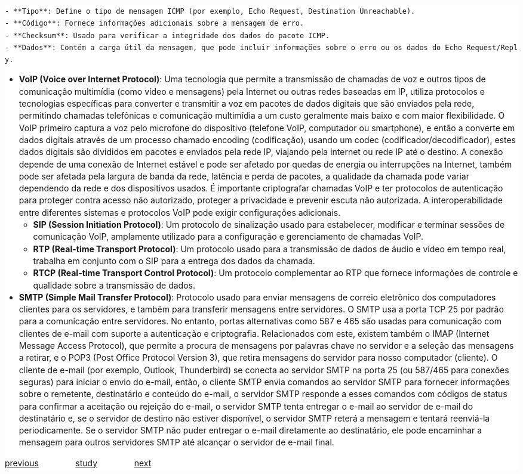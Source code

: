     - **Tipo**: Define o tipo de mensagem ICMP (por exemplo, Echo Request, Destination Unreachable).
    - **Código**: Fornece informações adicionais sobre a mensagem de erro.
    - **Checksum**: Usado para verificar a integridade dos dados do pacote ICMP.
    - **Dados**: Contém a carga útil da mensagem, que pode incluir informações sobre o erro ou os dados do Echo Request/Reply.
- **VoIP (Voice over Internet Protocol)**: Uma tecnologia que permite a transmissão de chamadas de voz e outros tipos de comunicação multimídia (como vídeo e mensagens) pela Internet ou outras redes baseadas em IP, utiliza protocolos e tecnologias específicas para converter e transmitir a voz em pacotes de dados digitais que são enviados pela rede, permitindo chamadas telefônicas e comunicação multimídia a um custo geralmente mais baixo e com maior flexibilidade. O VoIP primeiro captura a voz pelo microfone do dispositivo (telefone VoIP, computador ou smartphone), e então a converte em dados digitais através de um processo chamado encoding (codificação), usando um codec (codificador/decodificador), estes dados digitais são divididos em pacotes e enviados pela rede IP, viajando pela internet ou rede IP até o destino. A conexão depende de uma conexão de Internet estável e pode ser afetado por quedas de energia ou interrupções na Internet, também pode ser afetada pela largura de banda da rede, latência e perda de pacotes, a qualidade da chamada pode variar dependendo da rede e dos dispositivos usados. É importante criptografar chamadas VoIP e ter protocolos de autenticação para proteger contra acesso não autorizado, proteger a privacidade e prevenir escuta não autorizada. A interoperabilidade entre diferentes sistemas e protocolos VoIP pode exigir configurações adicionais.
  - **SIP (Session Initiation Protocol)**: Um protocolo de sinalização usado para estabelecer, modificar e terminar sessões de comunicação VoIP, amplamente utilizado para a configuração e gerenciamento de chamadas VoIP.
  - **RTP (Real-time Transport Protocol)**: Um protocolo usado para a transmissão de dados de áudio e vídeo em tempo real, trabalha em conjunto com o SIP para a entrega dos dados da chamada.
  - **RTCP (Real-time Transport Control Protocol)**: Um protocolo complementar ao RTP que fornece informações de controle e qualidade sobre a transmissão de dados.
- **SMTP (Simple Mail Transfer Protocol)**: Protocolo usado para enviar mensagens de correio eletrônico dos computadores clientes para os servidores, e também para transferir mensagens entre servidores. O SMTP usa a porta TCP 25 por padrão para a comunicação entre servidores. No entanto, portas alternativas como 587 e 465 são usadas para comunicação com clientes de e-mail com suporte a autenticação e criptografia. Relacionados com este, existem também o IMAP (Internet Message Access Protocol), que permite a procura de mensagens por palavras chave no servidor e a seleção das mensagens a retirar, e o POP3 (Post Office Protocol Version 3), que retira mensagens do servidor para nosso computador (cliente). O cliente de e-mail (por exemplo, Outlook, Thunderbird) se conecta ao servidor SMTP na porta 25 (ou 587/465 para conexões seguras) para iniciar o envio do e-mail, então, o cliente SMTP envia comandos ao servidor SMTP para fornecer informações sobre o remetente, destinatário e conteúdo do e-mail, o servidor SMTP responde a esses comandos com códigos de status para confirmar a aceitação ou rejeição do e-mail, o servidor SMTP tenta entregar o e-mail ao servidor de e-mail do destinatário e, se o servidor de destino não estiver disponível, o servidor SMTP reterá a mensagem e tentará reenviá-la periodicamente. Se o servidor SMTP não puder entregar o e-mail diretamente ao destinatário, ele pode encaminhar a mensagem para outros servidores SMTP até alcançar o servidor de e-mail final.

<a href="https://github.com/raphaelkaique1/study/blob/main/1-fundamentos_de_computacao/1.2-hardware_e_software/conhecimentos_de_prompt_de_comando_e_terminal.md">previous</a>⠀⠀⠀⠀⠀⠀<a href="https://github.com/raphaelkaique1/study#hardware_e_software">study</a>⠀⠀⠀⠀⠀⠀<a href="https://github.com/raphaelkaique1/study/blob/main/2-linguagens_de_programacao/2.1-cpp/sintaxe_e_semantica.md">next</a>